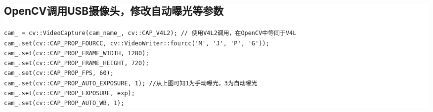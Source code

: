 ## OpenCV调用USB摄像头，修改自动曝光等参数
    cam_ = cv::VideoCapture(cam_name_, cv::CAP_V4L2); // 使用V4L2调用，在OpenCV中等同于V4L
    cam_.set(cv::CAP_PROP_FOURCC, cv::VideoWriter::fourcc('M', 'J', 'P', 'G'));
    cam_.set(cv::CAP_PROP_FRAME_WIDTH, 1280);
    cam_.set(cv::CAP_PROP_FRAME_HEIGHT, 720);
    cam_.set(cv::CAP_PROP_FPS, 60);
    cam_.set(cv::CAP_PROP_AUTO_EXPOSURE, 1); //从上图可知1为手动曝光，3为自动曝光
    cam_.set(cv::CAP_PROP_EXPOSURE, exp);
    cam_.set(cv::CAP_PROP_AUTO_WB, 1);